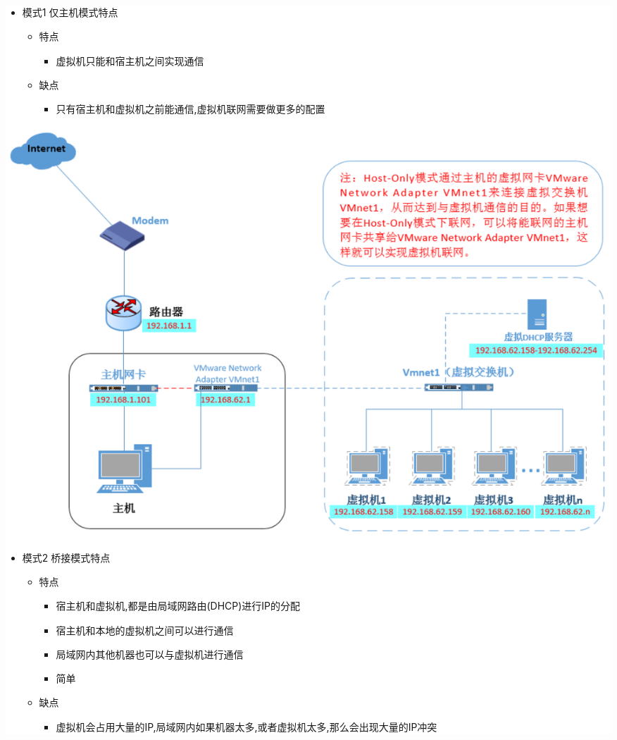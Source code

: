 *   模式1  仅主机模式特点

    *   特点&#x20;

        *   虚拟机只能和宿主机之间实现通信

    *   缺点

        *   只有宿主机和虚拟机之前能通信,虚拟机联网需要做更多的配置

![](image/hostonly_ZTuNCvNWgj.png)

*   模式2 桥接模式特点

    *   特点

        *   宿主机和虚拟机,都是由局域网路由(DHCP)进行IP的分配

        *   宿主机和本地的虚拟机之间可以进行通信

        *   局域网内其他机器也可以与虚拟机进行通信

        *   简单

    *   缺点

        *   虚拟机会占用大量的IP,局域网内如果机器太多,或者虚拟机太多,那么会出现大量的IP冲突

